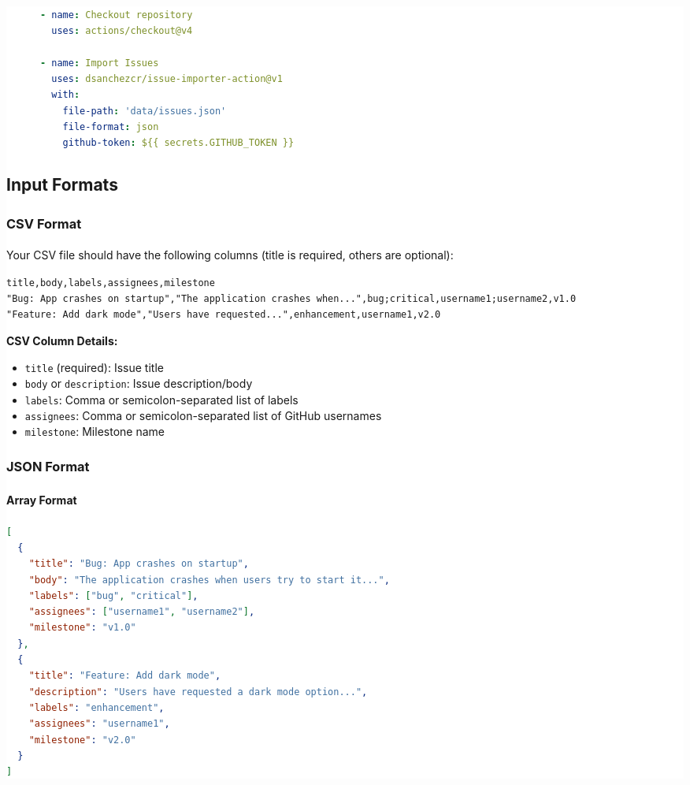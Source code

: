 ```yaml
      - name: Checkout repository
        uses: actions/checkout@v4

      - name: Import Issues
        uses: dsanchezcr/issue-importer-action@v1
        with:
          file-path: 'data/issues.json'
          file-format: json
          github-token: ${{ secrets.GITHUB_TOKEN }}
```

## Input Formats

### CSV Format

Your CSV file should have the following columns (title is required, others are optional):

```csv
title,body,labels,assignees,milestone
"Bug: App crashes on startup","The application crashes when...",bug;critical,username1;username2,v1.0
"Feature: Add dark mode","Users have requested...",enhancement,username1,v2.0
```

**CSV Column Details:**
- `title` (required): Issue title
- `body` or `description`: Issue description/body
- `labels`: Comma or semicolon-separated list of labels
- `assignees`: Comma or semicolon-separated list of GitHub usernames
- `milestone`: Milestone name

### JSON Format

#### Array Format
```json
[
  {
    "title": "Bug: App crashes on startup",
    "body": "The application crashes when users try to start it...",
    "labels": ["bug", "critical"],
    "assignees": ["username1", "username2"],
    "milestone": "v1.0"
  },
  {
    "title": "Feature: Add dark mode",
    "description": "Users have requested a dark mode option...",
    "labels": "enhancement",
    "assignees": "username1",
    "milestone": "v2.0"
  }
]
```
